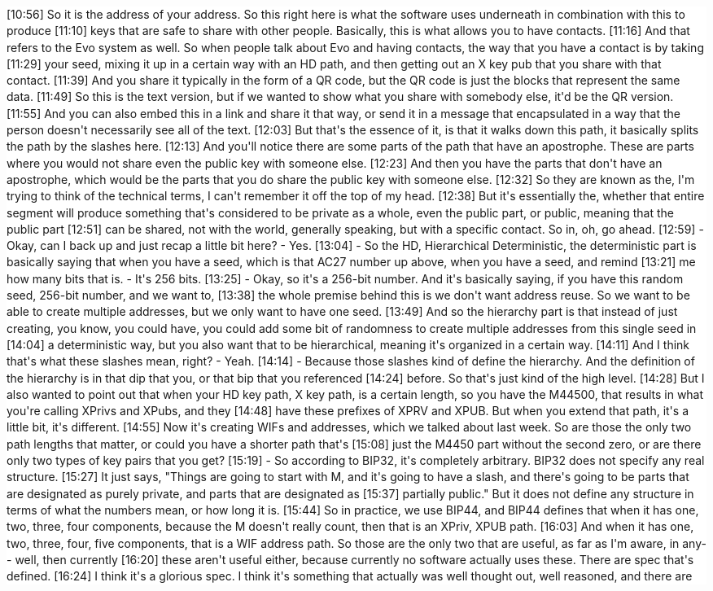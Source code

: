 [10:56] So it is the address of your address. So this right here is what the software uses underneath in combination with this to produce
[11:10] keys that are safe to share with other people. Basically, this is what allows you to have contacts.
[11:16] And that refers to the Evo system as well. So when people talk about Evo and having contacts, the way that you have a contact is by taking
[11:29] your seed, mixing it up in a certain way with an HD path, and then getting out an X key pub that you share with that contact.
[11:39] And you share it typically in the form of a QR code, but the QR code is just the blocks that represent the same data.
[11:49] So this is the text version, but if we wanted to show what you share with somebody else, it'd be the QR version.
[11:55] And you can also embed this in a link and share it that way, or send it in a message that encapsulated in a way that the person doesn't necessarily see all of the text.
[12:03] But that's the essence of it, is that it walks down this path, it basically splits the path by the slashes here.
[12:13] And you'll notice there are some parts of the path that have an apostrophe. These are parts where you would not share even the public key with someone else.
[12:23] And then you have the parts that don't have an apostrophe, which would be the parts that you do share the public key with someone else.
[12:32] So they are known as the, I'm trying to think of the technical terms, I can't remember it off the top of my head.
[12:38] But it's essentially the, whether that entire segment will produce something that's considered to be private as a whole, even the public part, or public, meaning that the public part
[12:51] can be shared, not with the world, generally speaking, but with a specific contact. So in, oh, go ahead.
[12:59] - Okay, can I back up and just recap a little bit here? - Yes.
[13:04] - So the HD, Hierarchical Deterministic, the deterministic part is basically saying that when you have a seed, which is that AC27 number up above, when you have a seed, and remind
[13:21] me how many bits that is. - It's 256 bits.
[13:25] - Okay, so it's a 256-bit number. And it's basically saying, if you have this random seed, 256-bit number, and we want to,
[13:38] the whole premise behind this is we don't want address reuse. So we want to be able to create multiple addresses, but we only want to have one seed.
[13:49] And so the hierarchy part is that instead of just creating, you know, you could have, you could add some bit of randomness to create multiple addresses from this single seed in
[14:04] a deterministic way, but you also want that to be hierarchical, meaning it's organized in a certain way.
[14:11] And I think that's what these slashes mean, right? - Yeah.
[14:14] - Because those slashes kind of define the hierarchy. And the definition of the hierarchy is in that dip that you, or that bip that you referenced
[14:24] before. So that's just kind of the high level.
[14:28] But I also wanted to point out that when your HD key path, X key path, is a certain length, so you have the M44500, that results in what you're calling XPrivs and XPubs, and they
[14:48] have these prefixes of XPRV and XPUB. But when you extend that path, it's a little bit, it's different.
[14:55] Now it's creating WIFs and addresses, which we talked about last week. So are those the only two path lengths that matter, or could you have a shorter path that's
[15:08] just the M4450 part without the second zero, or are there only two types of key pairs that you get?
[15:19] - So according to BIP32, it's completely arbitrary. BIP32 does not specify any real structure.
[15:27] It just says, "Things are going to start with M, and it's going to have a slash, and there's going to be parts that are designated as purely private, and parts that are designated as
[15:37] partially public." But it does not define any structure in terms of what the numbers mean, or how long it is.
[15:44] So in practice, we use BIP44, and BIP44 defines that when it has one, two, three, four components, because the M doesn't really count, then that is an XPriv, XPUB path.
[16:03] And when it has one, two, three, four, five components, that is a WIF address path. So those are the only two that are useful, as far as I'm aware, in any-- well, then currently
[16:20] these aren't useful either, because currently no software actually uses these. There are spec that's defined.
[16:24] I think it's a glorious spec. I think it's something that actually was well thought out, well reasoned, and there are